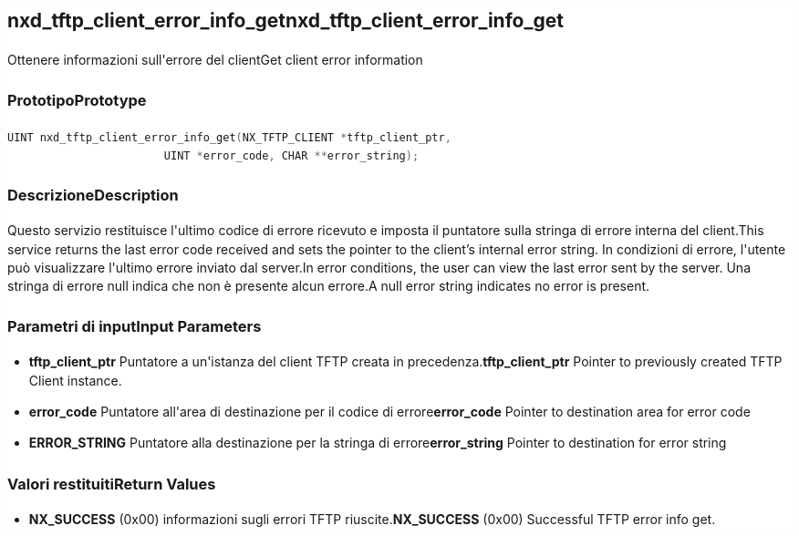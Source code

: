 ## <a name="nxd_tftp_client_error_info_get"></a><span data-ttu-id="d96e5-162">nxd_tftp_client_error_info_get</span><span class="sxs-lookup"><span data-stu-id="d96e5-162">nxd_tftp_client_error_info_get</span></span>

<span data-ttu-id="d96e5-163">Ottenere informazioni sull'errore del client</span><span class="sxs-lookup"><span data-stu-id="d96e5-163">Get client error information</span></span>

### <a name="prototype"></a><span data-ttu-id="d96e5-164">Prototipo</span><span class="sxs-lookup"><span data-stu-id="d96e5-164">Prototype</span></span>

```C
UINT nxd_tftp_client_error_info_get(NX_TFTP_CLIENT *tftp_client_ptr,
                        UINT *error_code, CHAR **error_string);
```

### <a name="description"></a><span data-ttu-id="d96e5-165">Descrizione</span><span class="sxs-lookup"><span data-stu-id="d96e5-165">Description</span></span>

<span data-ttu-id="d96e5-166">Questo servizio restituisce l'ultimo codice di errore ricevuto e imposta il puntatore sulla stringa di errore interna del client.</span><span class="sxs-lookup"><span data-stu-id="d96e5-166">This service returns the last error code received and sets the pointer to the client’s internal error string.</span></span> <span data-ttu-id="d96e5-167">In condizioni di errore, l'utente può visualizzare l'ultimo errore inviato dal server.</span><span class="sxs-lookup"><span data-stu-id="d96e5-167">In error conditions, the user can view the last error sent by the server.</span></span> <span data-ttu-id="d96e5-168">Una stringa di errore null indica che non è presente alcun errore.</span><span class="sxs-lookup"><span data-stu-id="d96e5-168">A null error string indicates no error is present.</span></span>

### <a name="input-parameters"></a><span data-ttu-id="d96e5-169">Parametri di input</span><span class="sxs-lookup"><span data-stu-id="d96e5-169">Input Parameters</span></span>

- <span data-ttu-id="d96e5-170">**tftp_client_ptr** Puntatore a un'istanza del client TFTP creata in precedenza.</span><span class="sxs-lookup"><span data-stu-id="d96e5-170">**tftp_client_ptr** Pointer to previously created TFTP Client instance.</span></span>

- <span data-ttu-id="d96e5-171">**error_code** Puntatore all'area di destinazione per il codice di errore</span><span class="sxs-lookup"><span data-stu-id="d96e5-171">**error_code** Pointer to destination area for error code</span></span>

- <span data-ttu-id="d96e5-172">**ERROR_STRING** Puntatore alla destinazione per la stringa di errore</span><span class="sxs-lookup"><span data-stu-id="d96e5-172">**error_string** Pointer to destination for error string</span></span>

### <a name="return-values"></a><span data-ttu-id="d96e5-173">Valori restituiti</span><span class="sxs-lookup"><span data-stu-id="d96e5-173">Return Values</span></span>

- <span data-ttu-id="d96e5-174">**NX_SUCCESS** (0x00) informazioni sugli errori TFTP riuscite.</span><span class="sxs-lookup"><span data-stu-id="d96e5-174">**NX_SUCCESS** (0x00) Successful TFTP error info get.</span></span>  
